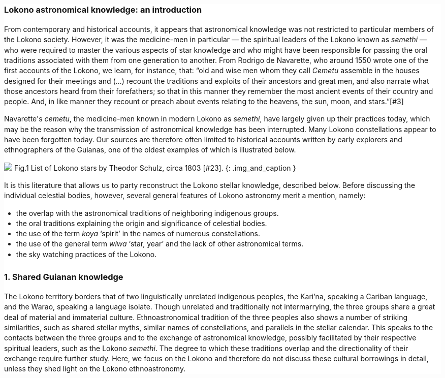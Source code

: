 
### Lokono astronomical knowledge: an introduction

From contemporary and historical accounts, it appears that astronomical
knowledge was not restricted to particular members of the Lokono society.
However, it was the medicine-men in particular — the spiritual leaders of the
Lokono known as _semethi_ — who were required to master the various aspects of
star knowledge and who might have been responsible for passing the oral
traditions associated with them from one generation to another. From Rodrigo de
Navarette, who around 1550 wrote one of the first accounts of the Lokono, we
learn, for instance, that: “old and wise men whom they call _Cemetu_ assemble
in the houses designed for their meetings and (...) recount the traditions and
exploits of their ancestors and great men, and also narrate what those
ancestors heard from their forefathers; so that in this manner they remember
the most ancient events of their country and people. And, in like manner they
recount or preach about events relating to the heavens, the sun, moon, and
stars.”[#3]

Navarette's _cemetu_, the medicine-men known in modern Lokono as _semethi_,
have largely given up their practices today, which may be the reason why the
transmission of astronomical knowledge has been interrupted. Many Lokono
constellations appear to have been forgotten today. Our sources are therefore
often limited to historical accounts written by early explorers and
ethnographers of the Guianas, one of the oldest examples of which is
illustrated below.

![](schulz.webp)
Fig.1 List of Lokono stars by Theodor Schulz, circa 1803 [#23].
{: .img_and_caption }

It is this literature that allows us to party reconstruct the Lokono stellar
knowledge, described below. Before discussing the individual celestial bodies,
however, several general features of Lokono astronomy merit a mention, namely:

*   the overlap with the astronomical traditions of neighboring indigenous groups.
*   the oral traditions explaining the origin and significance of celestial bodies.
*   the use of the term _koya_ ‘spirit’ in the names of numerous constellations.
*   the use of the general term _wiwa_ ‘star, year’ and the lack of other astronomical terms.
*   the sky watching practices of the Lokono.

### 1. Shared Guianan knowledge

The Lokono territory borders that of two linguistically unrelated indigenous
peoples, the Kari’na, speaking a Cariban language, and the Warao, speaking a
language isolate. Though unrelated and traditionally not intermarrying, the
three groups share a great deal of material and immaterial culture.
Ethnoastronomical tradition of the three peoples also shows a number of
striking similarities, such as shared stellar myths, similar names of
constellations, and parallels in the stellar calendar. This speaks to the
contacts between the three groups and to the exchange of astronomical
knowledge, possibly facilitated by their respective spiritual leaders, such as
the Lokono _semethi_. The degree to which these traditions overlap and the
directionality of their exchange require further study. Here, we focus on the
Lokono and therefore do not discuss these cultural borrowings in detail, unless
they shed light on the Lokono ethnoastronomy.
